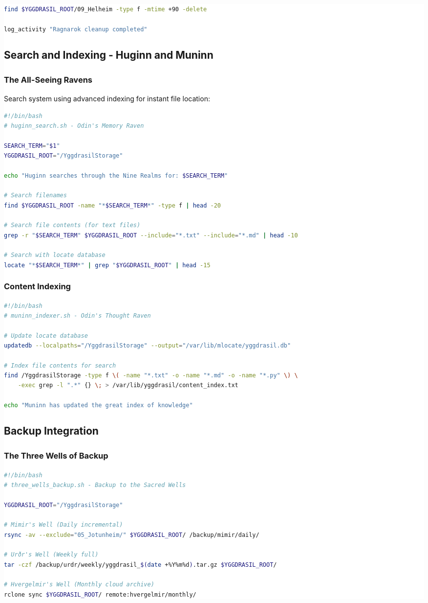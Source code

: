 ```bash
find $YGGDRASIL_ROOT/09_Helheim -type f -mtime +90 -delete

log_activity "Ragnarok cleanup completed"
```

## Search and Indexing - Huginn and Muninn

### The All-Seeing Ravens
Search system using advanced indexing for instant file location:

```bash
#!/bin/bash
# huginn_search.sh - Odin's Memory Raven

SEARCH_TERM="$1"
YGGDRASIL_ROOT="/YggdrasilStorage"

echo "Huginn searches through the Nine Realms for: $SEARCH_TERM"

# Search filenames
find $YGGDRASIL_ROOT -name "*$SEARCH_TERM*" -type f | head -20

# Search file contents (for text files)
grep -r "$SEARCH_TERM" $YGGDRASIL_ROOT --include="*.txt" --include="*.md" | head -10

# Search with locate database
locate "*$SEARCH_TERM*" | grep "$YGGDRASIL_ROOT" | head -15
```

### Content Indexing
```bash
#!/bin/bash
# muninn_indexer.sh - Odin's Thought Raven

# Update locate database
updatedb --localpaths="/YggdrasilStorage" --output="/var/lib/mlocate/yggdrasil.db"

# Index file contents for search
find /YggdrasilStorage -type f \( -name "*.txt" -o -name "*.md" -o -name "*.py" \) \
    -exec grep -l ".*" {} \; > /var/lib/yggdrasil/content_index.txt

echo "Muninn has updated the great index of knowledge"
```

## Backup Integration

### The Three Wells of Backup
```bash
#!/bin/bash
# three_wells_backup.sh - Backup to the Sacred Wells

YGGDRASIL_ROOT="/YggdrasilStorage"

# Mimir's Well (Daily incremental)
rsync -av --exclude="05_Jotunheim/" $YGGDRASIL_ROOT/ /backup/mimir/daily/

# Urðr's Well (Weekly full)
tar -czf /backup/urdr/weekly/yggdrasil_$(date +%Y%m%d).tar.gz $YGGDRASIL_ROOT/

# Hvergelmir's Well (Monthly cloud archive)
rclone sync $YGGDRASIL_ROOT/ remote:hvergelmir/monthly/
```
